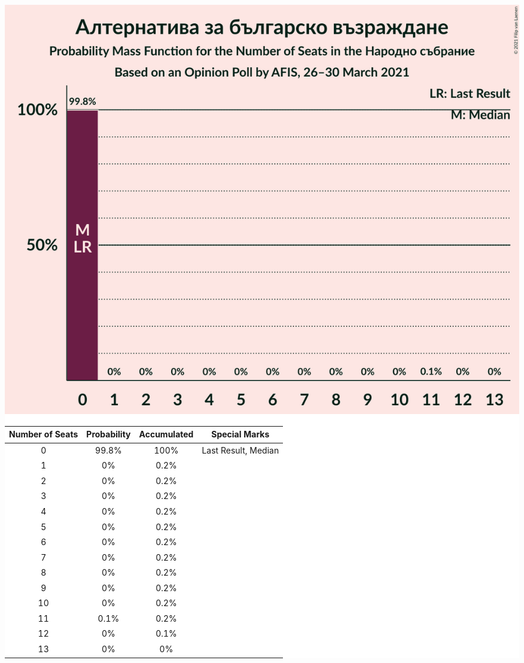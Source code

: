![Graph with seats probability mass function not yet produced](2021-03-30-AFIS-seats-pmf-алтернативазабългарсковъзраждане.png "Seats Probability Mass Function")

| Number of Seats | Probability | Accumulated | Special Marks |
|:---------------:|:-----------:|:-----------:|:-------------:|
| 0 | 99.8% | 100% | Last Result, Median |
| 1 | 0% | 0.2% |  |
| 2 | 0% | 0.2% |  |
| 3 | 0% | 0.2% |  |
| 4 | 0% | 0.2% |  |
| 5 | 0% | 0.2% |  |
| 6 | 0% | 0.2% |  |
| 7 | 0% | 0.2% |  |
| 8 | 0% | 0.2% |  |
| 9 | 0% | 0.2% |  |
| 10 | 0% | 0.2% |  |
| 11 | 0.1% | 0.2% |  |
| 12 | 0% | 0.1% |  |
| 13 | 0% | 0% |  |

